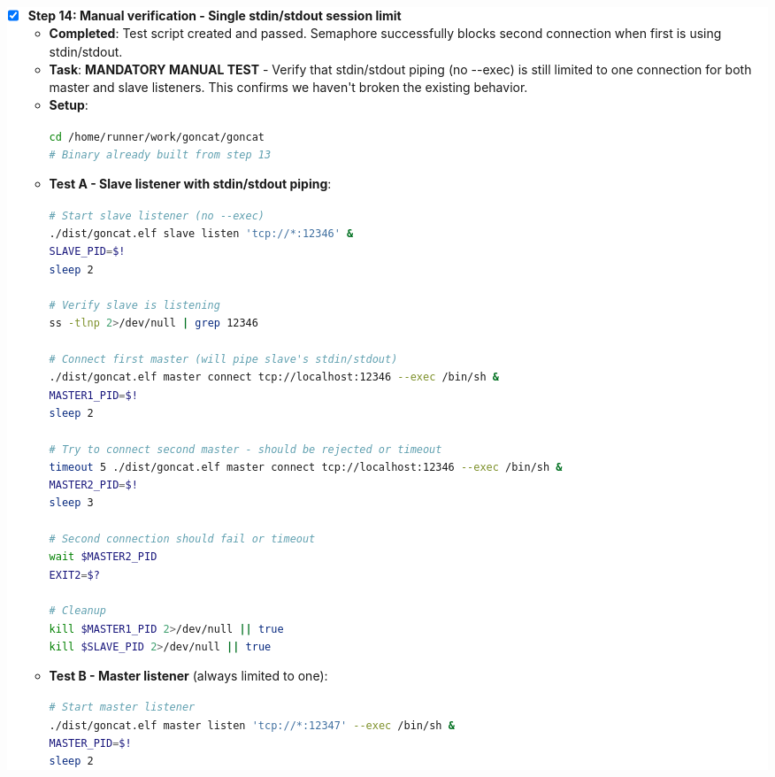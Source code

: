 - [X] **Step 14: Manual verification - Single stdin/stdout session limit**
  - **Completed**: Test script created and passed. Semaphore successfully blocks second connection when first is using stdin/stdout.
  - **Task**: **MANDATORY MANUAL TEST** - Verify that stdin/stdout piping (no --exec) is still limited to one connection for both master and slave listeners. This confirms we haven't broken the existing behavior.
  - **Setup**:
    ```bash
    cd /home/runner/work/goncat/goncat
    # Binary already built from step 13
    ```
  - **Test A - Slave listener with stdin/stdout piping**:
    ```bash
    # Start slave listener (no --exec)
    ./dist/goncat.elf slave listen 'tcp://*:12346' &
    SLAVE_PID=$!
    sleep 2
    
    # Verify slave is listening
    ss -tlnp 2>/dev/null | grep 12346
    
    # Connect first master (will pipe slave's stdin/stdout)
    ./dist/goncat.elf master connect tcp://localhost:12346 --exec /bin/sh &
    MASTER1_PID=$!
    sleep 2
    
    # Try to connect second master - should be rejected or timeout
    timeout 5 ./dist/goncat.elf master connect tcp://localhost:12346 --exec /bin/sh &
    MASTER2_PID=$!
    sleep 3
    
    # Second connection should fail or timeout
    wait $MASTER2_PID
    EXIT2=$?
    
    # Cleanup
    kill $MASTER1_PID 2>/dev/null || true
    kill $SLAVE_PID 2>/dev/null || true
    ```
  - **Test B - Master listener** (always limited to one):
    ```bash
    # Start master listener
    ./dist/goncat.elf master listen 'tcp://*:12347' --exec /bin/sh &
    MASTER_PID=$!
    sleep 2
    